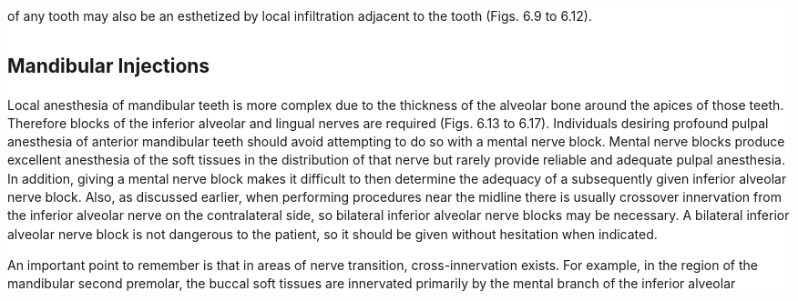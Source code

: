 of any tooth may also be an esthetized by local infiltration adjacent to the tooth (Figs. 6.9 to 6.12).

## Mandibular Injections

Local anesthesia of mandibular teeth is more complex due to the thickness of the alveolar bone around the apices of those teeth. Therefore blocks of the inferior alveolar and lingual nerves are required (Figs. 6.13 to 6.17). Individuals desiring profound pulpal anesthesia of anterior mandibular teeth should avoid attempting to do so with a mental nerve block. Mental nerve blocks produce excellent anesthesia of the soft tissues in the distribution of that nerve but rarely provide reliable and adequate pulpal anesthesia. In addition, giving a mental nerve block makes it difficult to then determine the adequacy of a subsequently given inferior alveolar nerve block. Also, as discussed earlier, when performing procedures near the midline there is usually crossover innervation from the inferior alveolar nerve on the contralateral side, so bilateral inferior alveolar nerve blocks may be necessary. A bilateral inferior alveolar nerve block is not dangerous to the patient, so it should be given without hesitation when indicated.

An important point to remember is that in areas of nerve transition, cross-innervation exists. For example, in the region of the mandibular second premolar, the buccal soft tissues are innervated primarily by the mental branch of the inferior alveolar
